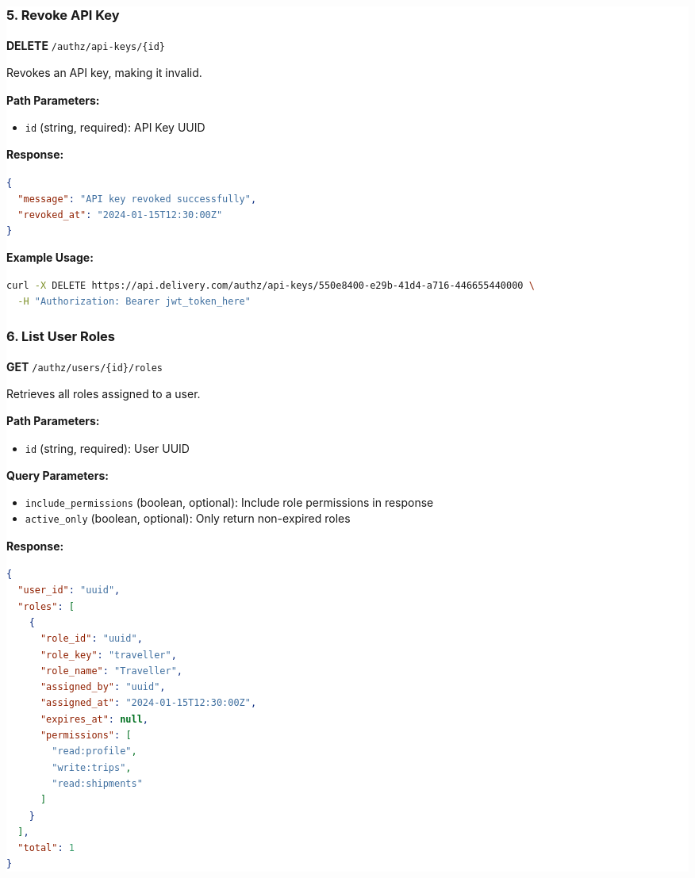 ### 5. Revoke API Key
**DELETE** `/authz/api-keys/{id}`

Revokes an API key, making it invalid.

**Path Parameters:**
- `id` (string, required): API Key UUID

**Response:**
```json
{
  "message": "API key revoked successfully",
  "revoked_at": "2024-01-15T12:30:00Z"
}
```

**Example Usage:**
```bash
curl -X DELETE https://api.delivery.com/authz/api-keys/550e8400-e29b-41d4-a716-446655440000 \
  -H "Authorization: Bearer jwt_token_here"
```

### 6. List User Roles
**GET** `/authz/users/{id}/roles`

Retrieves all roles assigned to a user.

**Path Parameters:**
- `id` (string, required): User UUID

**Query Parameters:**
- `include_permissions` (boolean, optional): Include role permissions in response
- `active_only` (boolean, optional): Only return non-expired roles

**Response:**
```json
{
  "user_id": "uuid",
  "roles": [
    {
      "role_id": "uuid",
      "role_key": "traveller",
      "role_name": "Traveller",
      "assigned_by": "uuid",
      "assigned_at": "2024-01-15T12:30:00Z",
      "expires_at": null,
      "permissions": [
        "read:profile",
        "write:trips",
        "read:shipments"
      ]
    }
  ],
  "total": 1
}
```

